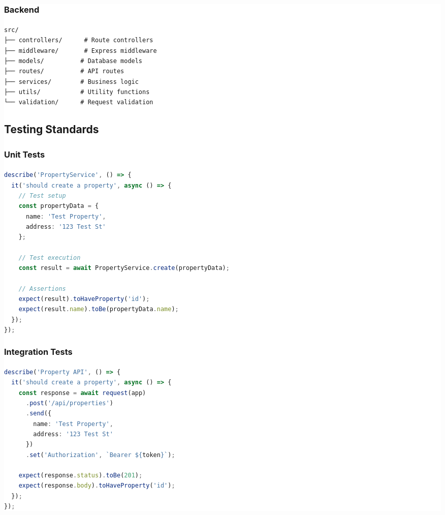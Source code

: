 ### Backend
```
src/
├── controllers/      # Route controllers
├── middleware/       # Express middleware
├── models/          # Database models
├── routes/          # API routes
├── services/        # Business logic
├── utils/           # Utility functions
└── validation/      # Request validation
```

## Testing Standards

### Unit Tests
```typescript
describe('PropertyService', () => {
  it('should create a property', async () => {
    // Test setup
    const propertyData = {
      name: 'Test Property',
      address: '123 Test St'
    };
    
    // Test execution
    const result = await PropertyService.create(propertyData);
    
    // Assertions
    expect(result).toHaveProperty('id');
    expect(result.name).toBe(propertyData.name);
  });
});
```

### Integration Tests
```typescript
describe('Property API', () => {
  it('should create a property', async () => {
    const response = await request(app)
      .post('/api/properties')
      .send({
        name: 'Test Property',
        address: '123 Test St'
      })
      .set('Authorization', `Bearer ${token}`);
    
    expect(response.status).toBe(201);
    expect(response.body).toHaveProperty('id');
  });
});
```
